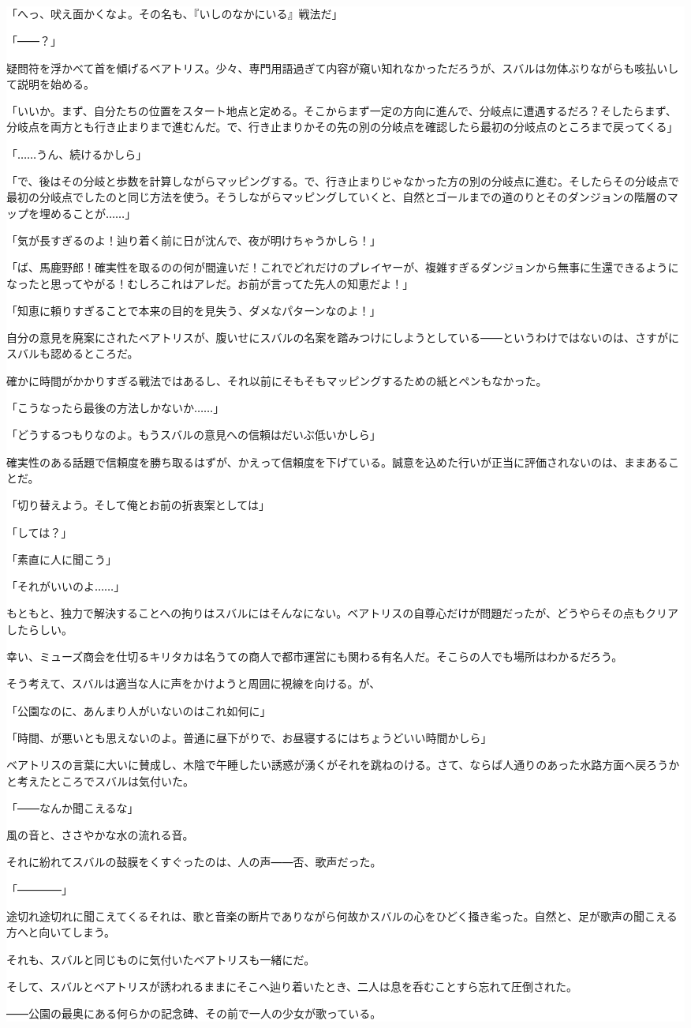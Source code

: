 「へっ、吠え面かくなよ。その名も、『いしのなかにいる』戦法だ」

「――？」

疑問符を浮かべて首を傾げるベアトリス。少々、専門用語過ぎて内容が窺い知れなかっただろうが、スバルは勿体ぶりながらも咳払いして説明を始める。

「いいか。まず、自分たちの位置をスタート地点と定める。そこからまず一定の方向に進んで、分岐点に遭遇するだろ？そしたらまず、分岐点を両方とも行き止まりまで進むんだ。で、行き止まりかその先の別の分岐点を確認したら最初の分岐点のところまで戻ってくる」

「……うん、続けるかしら」

「で、後はその分岐と歩数を計算しながらマッピングする。で、行き止まりじゃなかった方の別の分岐点に進む。そしたらその分岐点で最初の分岐点でしたのと同じ方法を使う。そうしながらマッピングしていくと、自然とゴールまでの道のりとそのダンジョンの階層のマップを埋めることが……」

「気が長すぎるのよ！辿り着く前に日が沈んで、夜が明けちゃうかしら！」

「ば、馬鹿野郎！確実性を取るのの何が間違いだ！これでどれだけのプレイヤーが、複雑すぎるダンジョンから無事に生還できるようになったと思ってやがる！むしろこれはアレだ。お前が言ってた先人の知恵だよ！」

「知恵に頼りすぎることで本来の目的を見失う、ダメなパターンなのよ！」

自分の意見を廃案にされたベアトリスが、腹いせにスバルの名案を踏みつけにしようとしている――というわけではないのは、さすがにスバルも認めるところだ。

確かに時間がかかりすぎる戦法ではあるし、それ以前にそもそもマッピングするための紙とペンもなかった。

「こうなったら最後の方法しかないか……」

「どうするつもりなのよ。もうスバルの意見への信頼はだいぶ低いかしら」

確実性のある話題で信頼度を勝ち取るはずが、かえって信頼度を下げている。誠意を込めた行いが正当に評価されないのは、ままあることだ。

「切り替えよう。そして俺とお前の折衷案としては」

「しては？」

「素直に人に聞こう」

「それがいいのよ……」

もともと、独力で解決することへの拘りはスバルにはそんなにない。ベアトリスの自尊心だけが問題だったが、どうやらその点もクリアしたらしい。

幸い、ミューズ商会を仕切るキリタカは名うての商人で都市運営にも関わる有名人だ。そこらの人でも場所はわかるだろう。

そう考えて、スバルは適当な人に声をかけようと周囲に視線を向ける。が、

「公園なのに、あんまり人がいないのはこれ如何に」

「時間、が悪いとも思えないのよ。普通に昼下がりで、お昼寝するにはちょうどいい時間かしら」

ベアトリスの言葉に大いに賛成し、木陰で午睡したい誘惑が湧くがそれを跳ねのける。さて、ならば人通りのあった水路方面へ戻ろうかと考えたところでスバルは気付いた。

「――なんか聞こえるな」

風の音と、ささやかな水の流れる音。

それに紛れてスバルの鼓膜をくすぐったのは、人の声――否、歌声だった。

「――――」

途切れ途切れに聞こえてくるそれは、歌と音楽の断片でありながら何故かスバルの心をひどく掻き毟った。自然と、足が歌声の聞こえる方へと向いてしまう。

それも、スバルと同じものに気付いたベアトリスも一緒にだ。

そして、スバルとベアトリスが誘われるままにそこへ辿り着いたとき、二人は息を呑むことすら忘れて圧倒された。

――公園の最奥にある何らかの記念碑、その前で一人の少女が歌っている。
